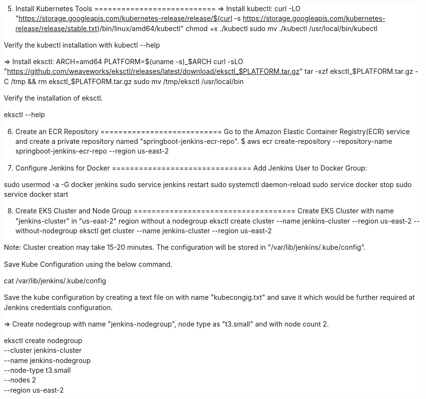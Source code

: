 5. Install Kubernetes Tools
===========================
=> Install kubectl:
  curl -LO "https://storage.googleapis.com/kubernetes-release/release/$(curl -s https://storage.googleapis.com/kubernetes-release/release/stable.txt)/bin/linux/amd64/kubectl"
  chmod +x ./kubectl
  sudo mv ./kubectl /usr/local/bin/kubectl

  Verify the kubectl installation with 
  kubectl --help 

=> Install eksctl: 
  ARCH=amd64 
  PLATFORM=$(uname -s)_$ARCH 
  curl -sLO "https://github.com/weaveworks/eksctl/releases/latest/download/eksctl_$PLATFORM.tar.gz" 
  tar -xzf eksctl_$PLATFORM.tar.gz -C /tmp && rm eksctl_$PLATFORM.tar.gz 
  sudo mv /tmp/eksctl /usr/local/bin 

  Verify the installation of eksctl.

  eksctl --help

6. Create an ECR Repository
===========================
Go to the Amazon Elastic Container Registry(ECR) service and create a private repository named "springboot-jenkins-ecr-repo".
$ aws ecr create-repository --repository-name springboot-jenkins-ecr-repo --region us-east-2

7. Configure Jenkins for Docker
===============================
Add Jenkins User to Docker Group:

sudo usermod -a -G docker jenkins
sudo service jenkins restart
sudo systemctl daemon-reload
sudo service docker stop
sudo service docker start

8. Create EKS Cluster and Node Group
====================================
Create EKS Cluster with name "jenkins-cluster" in "us-east-2" region without a nodegroup
   eksctl create cluster --name jenkins-cluster --region us-east-2 --without-nodegroup
   eksctl get cluster --name jenkins-cluster --region us-east-2

Note: Cluster creation may take 15-20 minutes. The configuration will be stored in "/var/lib/jenkins/.kube/config".

Save Kube Configuration using the below command.

cat /var/lib/jenkins/.kube/config

Save the kube configuration by creating a text file on with name "kubecongig.txt" and save it which would be further required at Jenkins credentials configuration.

=> Create nodegroup with name "jenkins-nodegroup", node type as "t3.small" and with node count 2.

eksctl create nodegroup \
  --cluster jenkins-cluster \
  --name jenkins-nodegroup \
  --node-type t3.small \
  --nodes 2 \
  --region us-east-2
